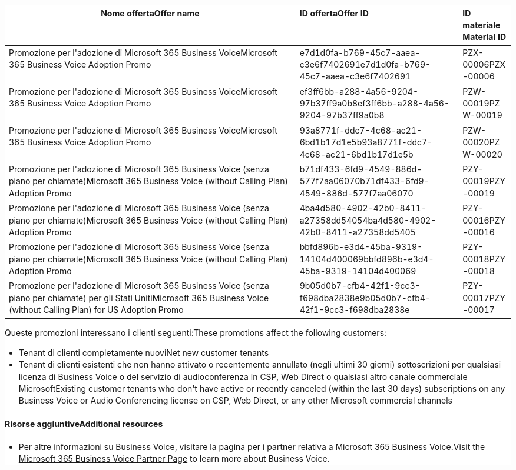   |<span data-ttu-id="098af-335">**Nome offerta**</span><span class="sxs-lookup"><span data-stu-id="098af-335">**Offer name**</span></span>|<span data-ttu-id="098af-336">**ID offerta**</span><span class="sxs-lookup"><span data-stu-id="098af-336">**Offer ID**</span></span>|<span data-ttu-id="098af-337">**ID materiale**</span><span class="sxs-lookup"><span data-stu-id="098af-337">**Material ID**</span></span>|
   |-------------------|:------|:------|
   |<span data-ttu-id="098af-338">Promozione per l'adozione di Microsoft 365 Business Voice</span><span class="sxs-lookup"><span data-stu-id="098af-338">Microsoft 365 Business Voice Adoption Promo</span></span>|<span data-ttu-id="098af-339">e7d1d0fa-b769-45c7-aaea-c3e6f7402691</span><span class="sxs-lookup"><span data-stu-id="098af-339">e7d1d0fa-b769-45c7-aaea-c3e6f7402691</span></span>|<span data-ttu-id="098af-340">PZX-00006</span><span class="sxs-lookup"><span data-stu-id="098af-340">PZX-00006</span></span>|
   |<span data-ttu-id="098af-341">Promozione per l'adozione di Microsoft 365 Business Voice</span><span class="sxs-lookup"><span data-stu-id="098af-341">Microsoft 365 Business Voice Adoption Promo</span></span>|<span data-ttu-id="098af-342">ef3ff6bb-a288-4a56-9204-97b37ff9a0b8</span><span class="sxs-lookup"><span data-stu-id="098af-342">ef3ff6bb-a288-4a56-9204-97b37ff9a0b8</span></span>|<span data-ttu-id="098af-343">PZW-00019</span><span class="sxs-lookup"><span data-stu-id="098af-343">PZW-00019</span></span>|
   |<span data-ttu-id="098af-344">Promozione per l'adozione di Microsoft 365 Business Voice</span><span class="sxs-lookup"><span data-stu-id="098af-344">Microsoft 365 Business Voice Adoption Promo</span></span>|<span data-ttu-id="098af-345">93a8771f-ddc7-4c68-ac21-6bd1b17d1e5b</span><span class="sxs-lookup"><span data-stu-id="098af-345">93a8771f-ddc7-4c68-ac21-6bd1b17d1e5b</span></span>|<span data-ttu-id="098af-346">PZW-00020</span><span class="sxs-lookup"><span data-stu-id="098af-346">PZW-00020</span></span>|
   |<span data-ttu-id="098af-347">Promozione per l'adozione di Microsoft 365 Business Voice (senza piano per chiamate)</span><span class="sxs-lookup"><span data-stu-id="098af-347">Microsoft 365 Business Voice (without Calling Plan) Adoption Promo</span></span>|<span data-ttu-id="098af-348">b71df433-6fd9-4549-886d-577f7aa06070</span><span class="sxs-lookup"><span data-stu-id="098af-348">b71df433-6fd9-4549-886d-577f7aa06070</span></span>|<span data-ttu-id="098af-349">PZY-00019</span><span class="sxs-lookup"><span data-stu-id="098af-349">PZY-00019</span></span>|
   |<span data-ttu-id="098af-350">Promozione per l'adozione di Microsoft 365 Business Voice (senza piano per chiamate)</span><span class="sxs-lookup"><span data-stu-id="098af-350">Microsoft 365 Business Voice (without Calling Plan) Adoption Promo</span></span>|<span data-ttu-id="098af-351">4ba4d580-4902-42b0-8411-a27358dd5405</span><span class="sxs-lookup"><span data-stu-id="098af-351">4ba4d580-4902-42b0-8411-a27358dd5405</span></span>|<span data-ttu-id="098af-352">PZY-00016</span><span class="sxs-lookup"><span data-stu-id="098af-352">PZY-00016</span></span>|
   |<span data-ttu-id="098af-353">Promozione per l'adozione di Microsoft 365 Business Voice (senza piano per chiamate)</span><span class="sxs-lookup"><span data-stu-id="098af-353">Microsoft 365 Business Voice (without Calling Plan) Adoption Promo</span></span>|<span data-ttu-id="098af-354">bbfd896b-e3d4-45ba-9319-14104d400069</span><span class="sxs-lookup"><span data-stu-id="098af-354">bbfd896b-e3d4-45ba-9319-14104d400069</span></span>|<span data-ttu-id="098af-355">PZY-00018</span><span class="sxs-lookup"><span data-stu-id="098af-355">PZY-00018</span></span>|
   |<span data-ttu-id="098af-356">Promozione per l'adozione di Microsoft 365 Business Voice (senza piano per chiamate) per gli Stati Uniti</span><span class="sxs-lookup"><span data-stu-id="098af-356">Microsoft 365 Business Voice (without Calling Plan) for US Adoption Promo</span></span>|<span data-ttu-id="098af-357">9b05d0b7-cfb4-42f1-9cc3-f698dba2838e</span><span class="sxs-lookup"><span data-stu-id="098af-357">9b05d0b7-cfb4-42f1-9cc3-f698dba2838e</span></span>|<span data-ttu-id="098af-358">PZY-00017</span><span class="sxs-lookup"><span data-stu-id="098af-358">PZY-00017</span></span>|
   
<span data-ttu-id="098af-359">Queste promozioni interessano i clienti seguenti:</span><span class="sxs-lookup"><span data-stu-id="098af-359">These promotions affect the following customers:</span></span>
- <span data-ttu-id="098af-360">Tenant di clienti completamente nuovi</span><span class="sxs-lookup"><span data-stu-id="098af-360">Net new customer tenants</span></span>
- <span data-ttu-id="098af-361">Tenant di clienti esistenti che non hanno attivato o recentemente annullato (negli ultimi 30 giorni) sottoscrizioni per qualsiasi licenza di Business Voice o del servizio di audioconferenza in CSP, Web Direct o qualsiasi altro canale commerciale Microsoft</span><span class="sxs-lookup"><span data-stu-id="098af-361">Existing customer tenants who don't have active or recently canceled (within the last 30 days) subscriptions on any Business Voice or Audio Conferencing license on CSP, Web Direct, or any other Microsoft commercial channels</span></span>

#### <a name="additional-resources"></a><span data-ttu-id="098af-362">Risorse aggiuntive</span><span class="sxs-lookup"><span data-stu-id="098af-362">Additional resources</span></span>

- <span data-ttu-id="098af-363">Per altre informazioni su Business Voice, visitare la [pagina per i partner relativa a Microsoft 365 Business Voice](https://www.microsoft.com/microsoft-365/partners/businessvoice).</span><span class="sxs-lookup"><span data-stu-id="098af-363">Visit the [Microsoft 365 Business Voice Partner Page](https://www.microsoft.com/microsoft-365/partners/businessvoice) to learn more about Business Voice.</span></span> 